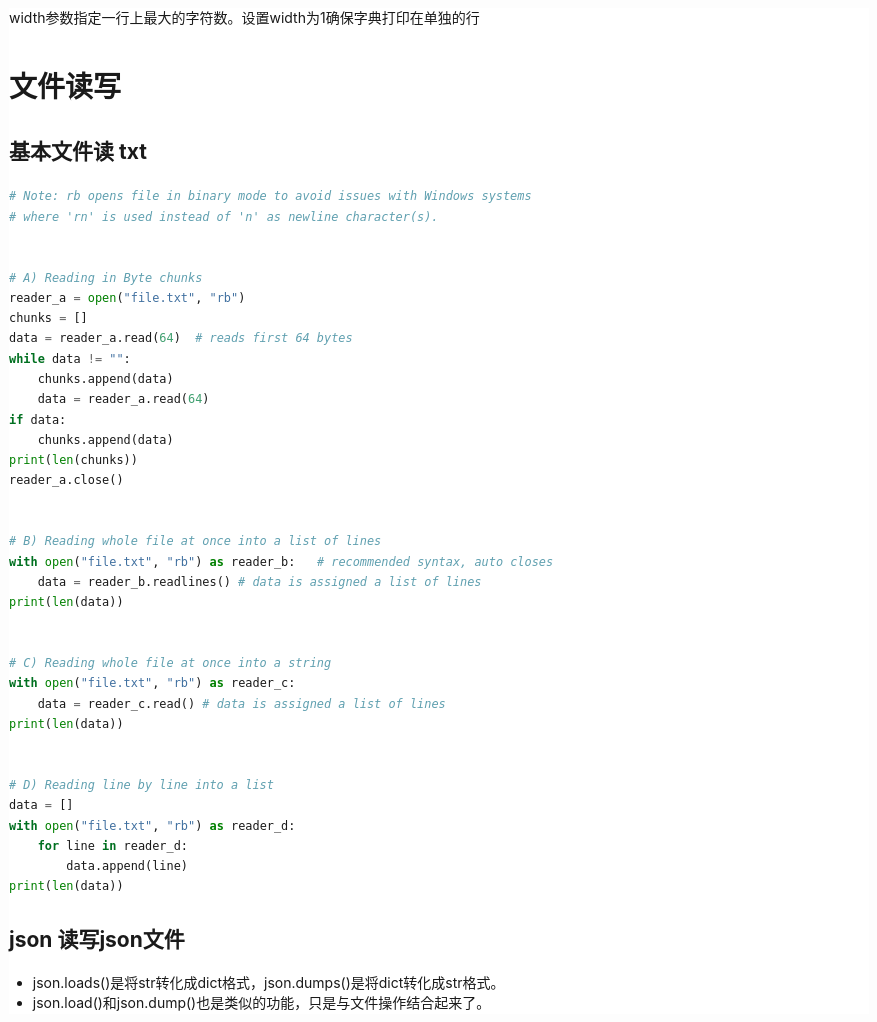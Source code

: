 ```python
```

width参数指定一行上最大的字符数。设置width为1确保字典打印在单独的行

# 文件读写

## 基本文件读 txt

```python
# Note: rb opens file in binary mode to avoid issues with Windows systems
# where 'rn' is used instead of 'n' as newline character(s).


# A) Reading in Byte chunks
reader_a = open("file.txt", "rb")
chunks = []
data = reader_a.read(64)  # reads first 64 bytes
while data != "":
    chunks.append(data)
    data = reader_a.read(64)
if data:
    chunks.append(data)
print(len(chunks))
reader_a.close()


# B) Reading whole file at once into a list of lines
with open("file.txt", "rb") as reader_b:   # recommended syntax, auto closes
    data = reader_b.readlines() # data is assigned a list of lines
print(len(data))


# C) Reading whole file at once into a string
with open("file.txt", "rb") as reader_c:
    data = reader_c.read() # data is assigned a list of lines
print(len(data))


# D) Reading line by line into a list
data = []
with open("file.txt", "rb") as reader_d:
    for line in reader_d:
        data.append(line)
print(len(data))
```

## json 读写json文件

- json.loads()是将str转化成dict格式，json.dumps()是将dict转化成str格式。
- json.load()和json.dump()也是类似的功能，只是与文件操作结合起来了。
